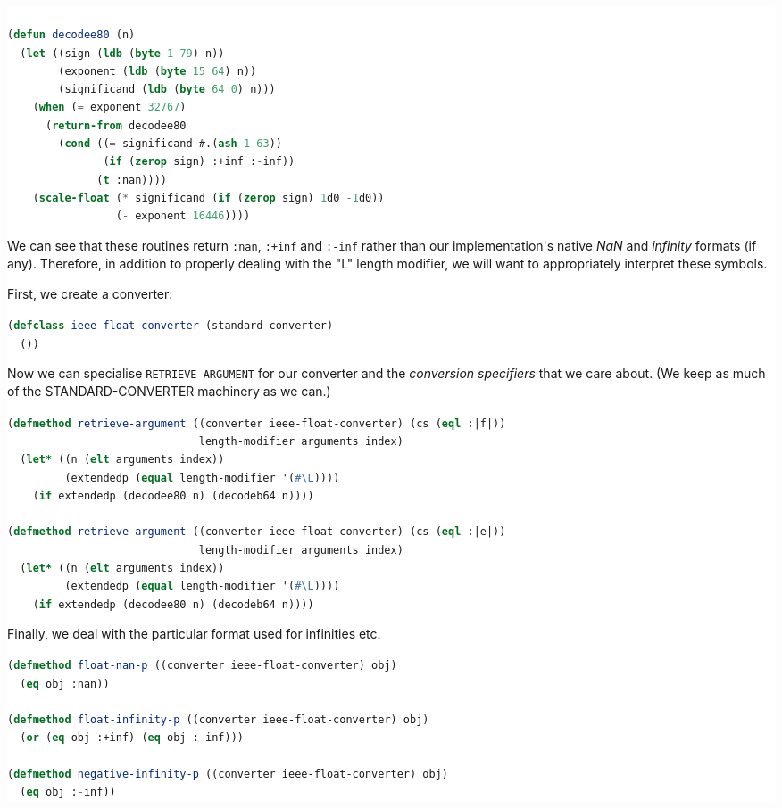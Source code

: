 ```lisp

(defun decodee80 (n)
  (let ((sign (ldb (byte 1 79) n))
        (exponent (ldb (byte 15 64) n))
        (significand (ldb (byte 64 0) n)))
    (when (= exponent 32767)
      (return-from decodee80
        (cond ((= significand #.(ash 1 63))
               (if (zerop sign) :+inf :-inf))
              (t :nan))))
    (scale-float (* significand (if (zerop sign) 1d0 -1d0))
                 (- exponent 16446))))
```

We can see that these routines return `:nan`, `:+inf` and `:-inf` rather than our implementation's native *NaN* and *infinity* formats (if any). Therefore, in addition to properly dealing with the "L" length modifier, we will want to appropriately interpret these symbols.

First, we create a converter:

```lisp
(defclass ieee-float-converter (standard-converter)
  ())
```

Now we can specialise `RETRIEVE-ARGUMENT` for our converter and the *conversion specifiers* that we care about. (We keep as much of the STANDARD-CONVERTER machinery as we can.)

```lisp
(defmethod retrieve-argument ((converter ieee-float-converter) (cs (eql :|f|))
                              length-modifier arguments index)
  (let* ((n (elt arguments index))
         (extendedp (equal length-modifier '(#\L))))
    (if extendedp (decodee80 n) (decodeb64 n))))

(defmethod retrieve-argument ((converter ieee-float-converter) (cs (eql :|e|))
                              length-modifier arguments index)
  (let* ((n (elt arguments index))
         (extendedp (equal length-modifier '(#\L))))
    (if extendedp (decodee80 n) (decodeb64 n))))
```

Finally, we deal with the particular format used for infinities etc.

```lisp
(defmethod float-nan-p ((converter ieee-float-converter) obj)
  (eq obj :nan))

(defmethod float-infinity-p ((converter ieee-float-converter) obj)
  (or (eq obj :+inf) (eq obj :-inf)))

(defmethod negative-infinity-p ((converter ieee-float-converter) obj)
  (eq obj :-inf))
```
